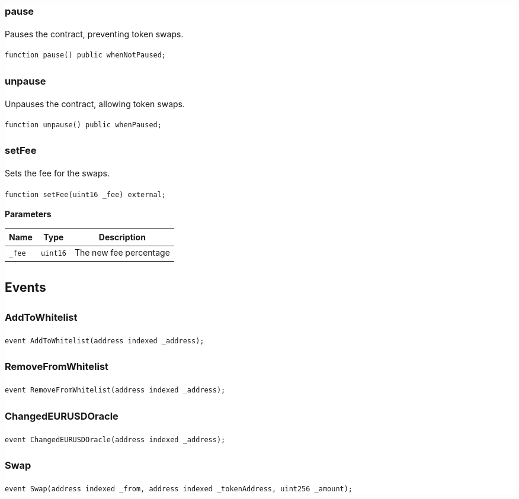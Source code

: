 ### pause

Pauses the contract, preventing token swaps.


```solidity
function pause() public whenNotPaused;
```

### unpause

Unpauses the contract, allowing token swaps.


```solidity
function unpause() public whenPaused;
```

### setFee

Sets the fee for the swaps.


```solidity
function setFee(uint16 _fee) external;
```
**Parameters**

|Name|Type|Description|
|----|----|-----------|
|`_fee`|`uint16`|The new fee percentage|


## Events
### AddToWhitelist

```solidity
event AddToWhitelist(address indexed _address);
```

### RemoveFromWhitelist

```solidity
event RemoveFromWhitelist(address indexed _address);
```

### ChangedEURUSDOracle

```solidity
event ChangedEURUSDOracle(address indexed _address);
```

### Swap

```solidity
event Swap(address indexed _from, address indexed _tokenAddress, uint256 _amount);
```
